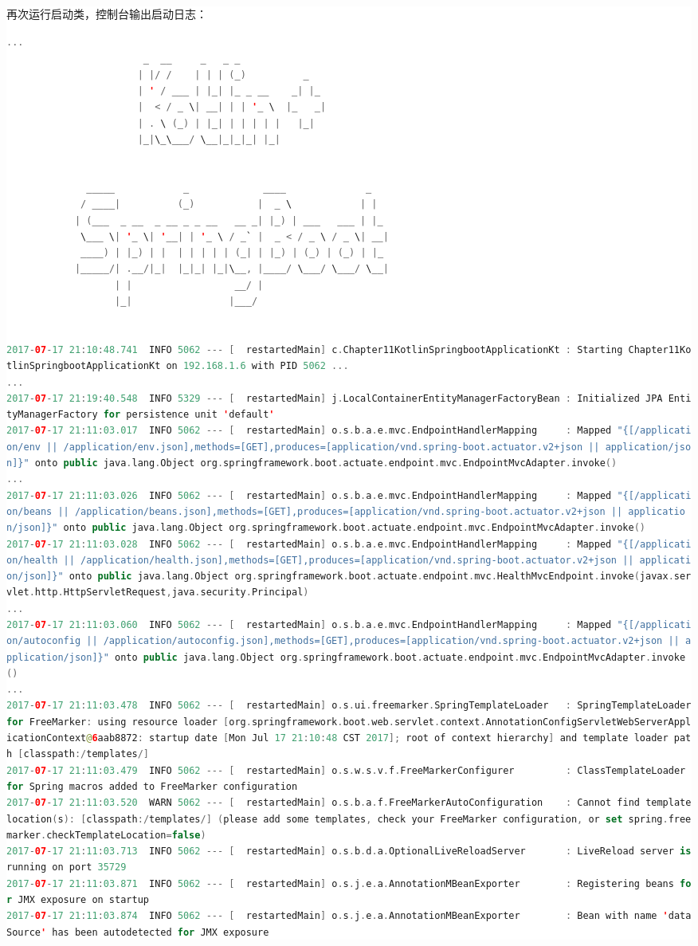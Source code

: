 再次运行启动类，控制台输出启动日志：



```swift
...
                        _  __     _   _ _
                       | |/ /    | | | (_)          _
                       | ' / ___ | |_| |_ _ __    _| |_
                       |  < / _ \| __| | | '_ \  |_   _|
                       | . \ (_) | |_| | | | | |   |_|
                       |_|\_\___/ \__|_|_|_| |_|


              _____            _             ____              _
             / ____|          (_)           |  _ \            | |
            | (___  _ __  _ __ _ _ __   __ _| |_) | ___   ___ | |_
             \___ \| '_ \| '__| | '_ \ / _` |  _ < / _ \ / _ \| __|
             ____) | |_) | |  | | | | | (_| | |_) | (_) | (_) | |_
            |_____/| .__/|_|  |_|_| |_|\__, |____/ \___/ \___/ \__|
                   | |                  __/ |
                   |_|                 |___/


2017-07-17 21:10:48.741  INFO 5062 --- [  restartedMain] c.Chapter11KotlinSpringbootApplicationKt : Starting Chapter11KotlinSpringbootApplicationKt on 192.168.1.6 with PID 5062 ...
...
2017-07-17 21:19:40.548  INFO 5329 --- [  restartedMain] j.LocalContainerEntityManagerFactoryBean : Initialized JPA EntityManagerFactory for persistence unit 'default'
2017-07-17 21:11:03.017  INFO 5062 --- [  restartedMain] o.s.b.a.e.mvc.EndpointHandlerMapping     : Mapped "{[/application/env || /application/env.json],methods=[GET],produces=[application/vnd.spring-boot.actuator.v2+json || application/json]}" onto public java.lang.Object org.springframework.boot.actuate.endpoint.mvc.EndpointMvcAdapter.invoke()
...
2017-07-17 21:11:03.026  INFO 5062 --- [  restartedMain] o.s.b.a.e.mvc.EndpointHandlerMapping     : Mapped "{[/application/beans || /application/beans.json],methods=[GET],produces=[application/vnd.spring-boot.actuator.v2+json || application/json]}" onto public java.lang.Object org.springframework.boot.actuate.endpoint.mvc.EndpointMvcAdapter.invoke()
2017-07-17 21:11:03.028  INFO 5062 --- [  restartedMain] o.s.b.a.e.mvc.EndpointHandlerMapping     : Mapped "{[/application/health || /application/health.json],methods=[GET],produces=[application/vnd.spring-boot.actuator.v2+json || application/json]}" onto public java.lang.Object org.springframework.boot.actuate.endpoint.mvc.HealthMvcEndpoint.invoke(javax.servlet.http.HttpServletRequest,java.security.Principal)
...
2017-07-17 21:11:03.060  INFO 5062 --- [  restartedMain] o.s.b.a.e.mvc.EndpointHandlerMapping     : Mapped "{[/application/autoconfig || /application/autoconfig.json],methods=[GET],produces=[application/vnd.spring-boot.actuator.v2+json || application/json]}" onto public java.lang.Object org.springframework.boot.actuate.endpoint.mvc.EndpointMvcAdapter.invoke()
...
2017-07-17 21:11:03.478  INFO 5062 --- [  restartedMain] o.s.ui.freemarker.SpringTemplateLoader   : SpringTemplateLoader for FreeMarker: using resource loader [org.springframework.boot.web.servlet.context.AnnotationConfigServletWebServerApplicationContext@6aab8872: startup date [Mon Jul 17 21:10:48 CST 2017]; root of context hierarchy] and template loader path [classpath:/templates/]
2017-07-17 21:11:03.479  INFO 5062 --- [  restartedMain] o.s.w.s.v.f.FreeMarkerConfigurer         : ClassTemplateLoader for Spring macros added to FreeMarker configuration
2017-07-17 21:11:03.520  WARN 5062 --- [  restartedMain] o.s.b.a.f.FreeMarkerAutoConfiguration    : Cannot find template location(s): [classpath:/templates/] (please add some templates, check your FreeMarker configuration, or set spring.freemarker.checkTemplateLocation=false)
2017-07-17 21:11:03.713  INFO 5062 --- [  restartedMain] o.s.b.d.a.OptionalLiveReloadServer       : LiveReload server is running on port 35729
2017-07-17 21:11:03.871  INFO 5062 --- [  restartedMain] o.s.j.e.a.AnnotationMBeanExporter        : Registering beans for JMX exposure on startup
2017-07-17 21:11:03.874  INFO 5062 --- [  restartedMain] o.s.j.e.a.AnnotationMBeanExporter        : Bean with name 'dataSource' has been autodetected for JMX exposure
```